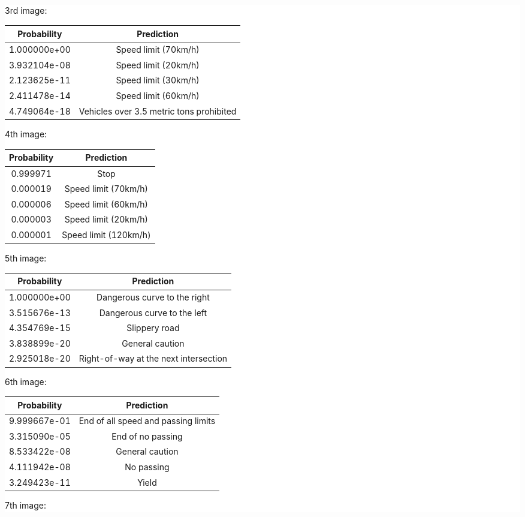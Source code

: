 3rd image:

| Probability | Prediction	        					|
|:---------------------:|:---------------------------------------------:
|  1.000000e+00    |                  Speed limit (70km/h)
|  3.932104e-08    |                  Speed limit (20km/h)
|  2.123625e-11    |                  Speed limit (30km/h)
|  2.411478e-14    |                  Speed limit (60km/h)
| 4.749064e-18 | Vehicles over 3.5 metric tons prohibited

4th image:

| Probability | Prediction	        					|
|:---------------------:|:---------------------------------------------:
|     0.999971    |               Stop
|    0.000019  | Speed limit (70km/h)
|     0.000006   |Speed limit (60km/h)
|      0.000003 |  Speed limit (20km/h)
|    0.000001 | Speed limit (120km/h)

5th image:

| Probability | Prediction	        					|
|:---------------------:|:---------------------------------------------:
| 1.000000e+00     |      Dangerous curve to the right
|  3.515676e-13   |         Dangerous curve to the left
| 4.354769e-15   |                       Slippery road
|  3.838899e-20 |                       General caution
| 2.925018e-20 | Right-of-way at the next intersection

6th image:

| Probability | Prediction	        					|
|:---------------------:|:---------------------------------------------:
|  9.999667e-01 | End of all speed and passing limits
| 3.315090e-05  |                  End of no passing
| 8.533422e-08 |                     General caution
|  4.111942e-08 |                          No passing
|  3.249423e-11  |                              Yield

7th image:
